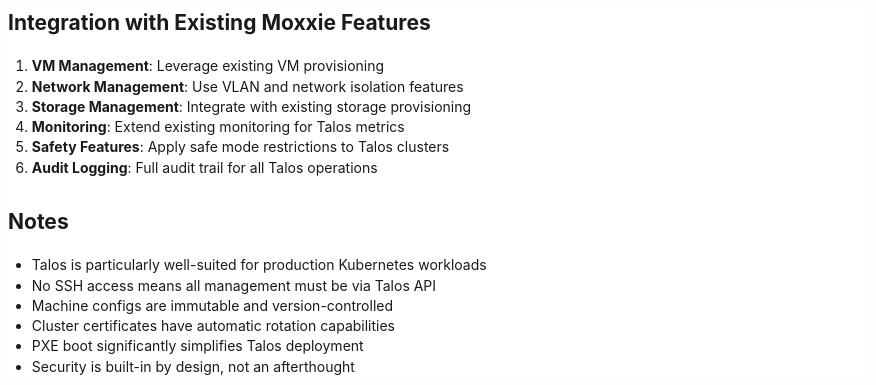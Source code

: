 ## Integration with Existing Moxxie Features

1. **VM Management**: Leverage existing VM provisioning
2. **Network Management**: Use VLAN and network isolation features  
3. **Storage Management**: Integrate with existing storage provisioning
4. **Monitoring**: Extend existing monitoring for Talos metrics
5. **Safety Features**: Apply safe mode restrictions to Talos clusters
6. **Audit Logging**: Full audit trail for all Talos operations

## Notes

- Talos is particularly well-suited for production Kubernetes workloads
- No SSH access means all management must be via Talos API
- Machine configs are immutable and version-controlled
- Cluster certificates have automatic rotation capabilities
- PXE boot significantly simplifies Talos deployment
- Security is built-in by design, not an afterthought